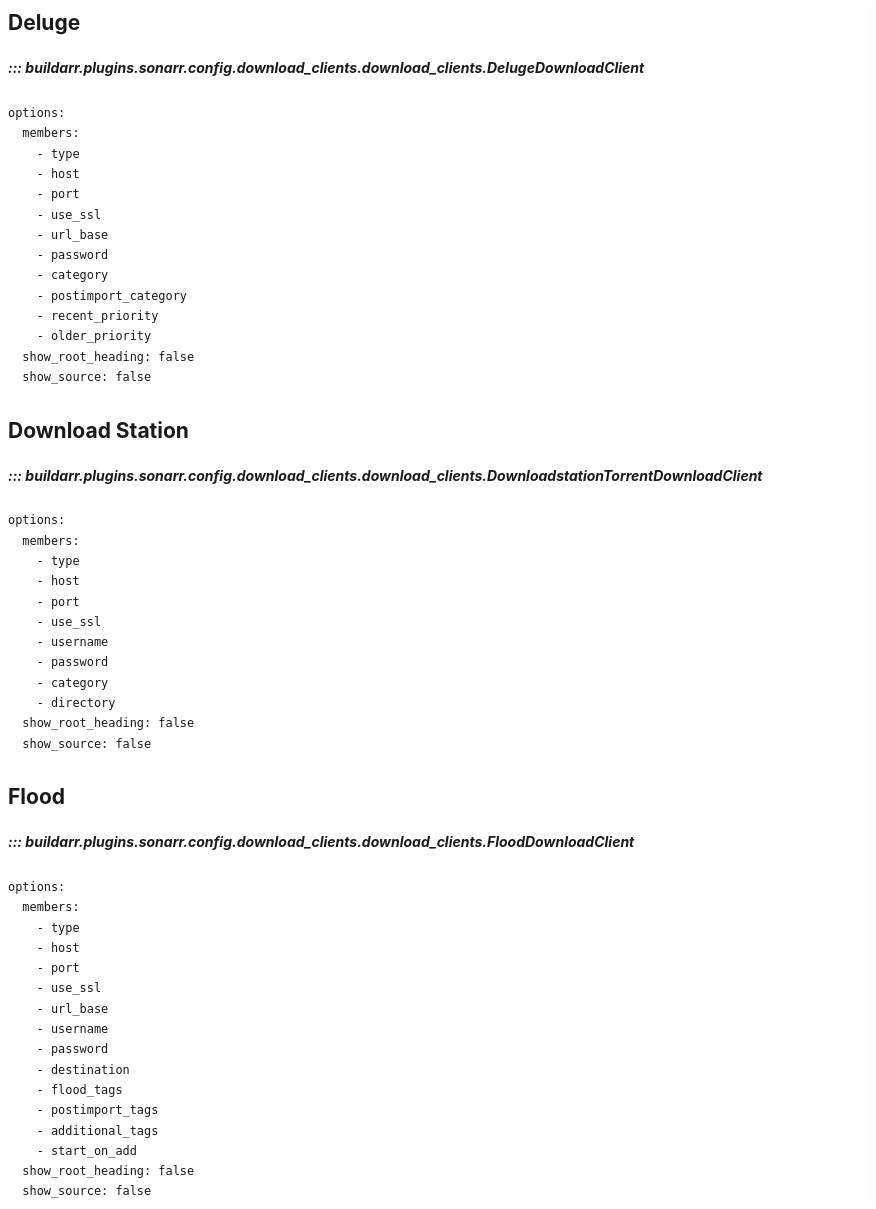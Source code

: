 ## Deluge

##### ::: buildarr.plugins.sonarr.config.download_clients.download_clients.DelugeDownloadClient
    options:
      members:
        - type
        - host
        - port
        - use_ssl
        - url_base
        - password
        - category
        - postimport_category
        - recent_priority
        - older_priority
      show_root_heading: false
      show_source: false

## Download Station

##### ::: buildarr.plugins.sonarr.config.download_clients.download_clients.DownloadstationTorrentDownloadClient
    options:
      members:
        - type
        - host
        - port
        - use_ssl
        - username
        - password
        - category
        - directory
      show_root_heading: false
      show_source: false

## Flood

##### ::: buildarr.plugins.sonarr.config.download_clients.download_clients.FloodDownloadClient
    options:
      members:
        - type
        - host
        - port
        - use_ssl
        - url_base
        - username
        - password
        - destination
        - flood_tags
        - postimport_tags
        - additional_tags
        - start_on_add
      show_root_heading: false
      show_source: false
